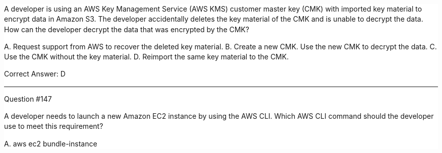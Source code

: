 A developer is using an AWS Key Management Service (AWS KMS) customer master key (CMK) with imported key material to encrypt data in Amazon S3. The developer accidentally deletes the key material of the CMK and is unable to decrypt the data.
How can the developer decrypt the data that was encrypted by the CMK?

A. Request support from AWS to recover the deleted key material.
B. Create a new CMK. Use the new CMK to decrypt the data.
C. Use the CMK without the key material.
D. Reimport the same key material to the CMK.

Correct Answer: D

---

Question #147

A developer needs to launch a new Amazon EC2 instance by using the AWS CLI.
Which AWS CLI command should the developer use to meet this requirement?

A. aws ec2 bundle-instance
